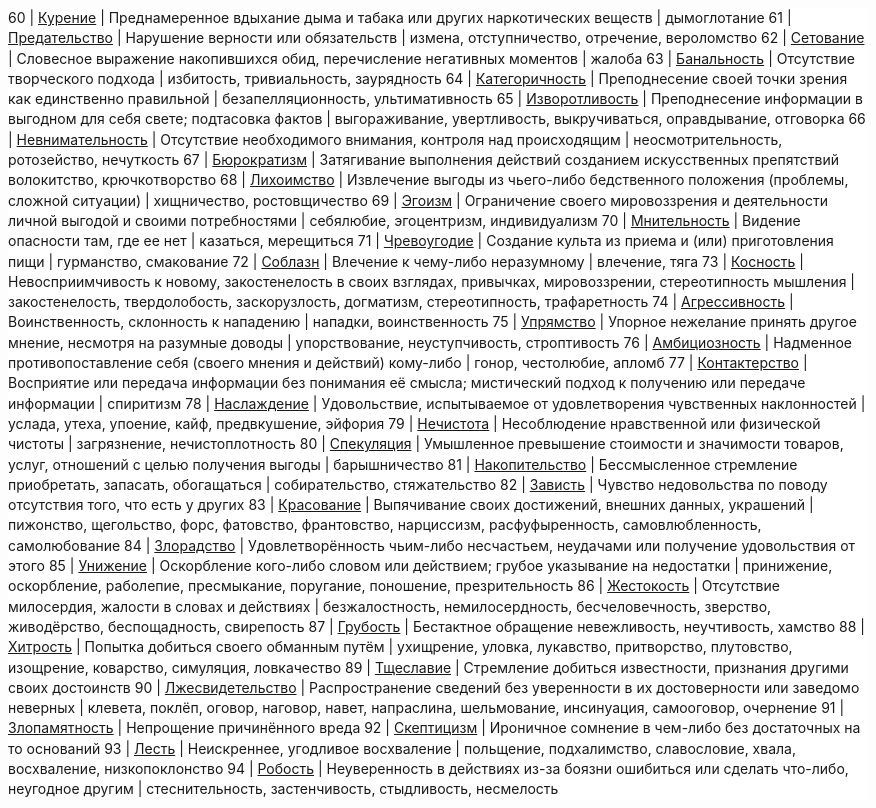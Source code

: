 60 | [Курение](060.md) | Преднамеренное вдыхание дыма и табака или других наркотических веществ | дымоглотание
61 | [Предательство](061.md) | Нарушение верности или обязательств | измена, отступничество, отречение, вероломство
62 | [Сетование](062.md) | Словесное выражение накопившихся обид, перечисление негативных моментов | жалоба
63 | [Банальность](063.md) | Отсутствие творческого подхода | избитость, тривиальность, заурядность
64 | [Категоричность](064.md) | Преподнесение своей точки зрения как единственно правильной | безапелляционность, ультимативность
65 | [Изворотливость](065.md) | Преподнесение информации в выгодном для себя свете; подтасовка фактов | выгораживание, увертливость, выкручиваться, оправдывание, отговорка
66 | [Невнимательность](066.md) | Отсутствие необходимого внимания, контроля над происходящим | неосмотрительность, ротозейство, нечуткость
67 | [Бюрократизм](067.md) | Затягивание выполнения действий созданием искусственных препятствий волокитство, крючкотворство
68 | [Лихоимство](068.md) | Извлечение выгоды из чьего-либо бедственного положения (проблемы, сложной ситуации) | хищничество, ростовщичество
69 | [Эгоизм](069.md) | Ограничение своего мировоззрения и деятельности личной выгодой и своими потребностями | себялюбие, эгоцентризм, индивидуализм
70 | [Мнительность](070.md) | Видение опасности там, где ее нет | казаться, мерещиться
71 | [Чревоугодие](071.md) | Создание культа из приема и (или) приготовления пищи | гурманство, смакование
72 | [Соблазн](072.md) | Влечение к чему-либо неразумному | влечение, тяга
73 | [Косность](073.md) | Невосприимчивость к новому, закостенелость в своих взглядах, привычках, мировоззрении, стереотипность мышления | закостенелость, твердолобость, заскорузлость, догматизм, стереотипность, трафаретность 
74 | [Агрессивность](074.md) | Воинственность, склонность к нападению | нападки, воинственность
75 | [Упрямство](075.md) | Упорное нежелание принять другое мнение, несмотря на разумные доводы | упорствование, неуступчивость, строптивость
76 | [Амбициозность](076.md) | Надменное противопоставление себя (своего мнения и действий) кому-либо | гонор, честолюбие, апломб
77 | [Контактерство](077.md) | Восприятие или передача информации без понимания её смысла; мистический подход к получению или передаче информации | спиритизм
78 | [Наслаждение](078.md) | Удовольствие, испытываемое от удовлетворения чувственных наклонностей | услада, утеха, упоение, кайф, предвкушение, эйфория
79 | [Нечистота](079.md) | Несоблюдение нравственной или физической чистоты | загрязнение, нечистоплотность
80 | [Спекуляция](080.md) | Умышленное превышение стоимости и значимости товаров, услуг, отношений с целью получения выгоды | барышничество
81 | [Накопительство](081.md) | Бессмысленное стремление приобретать, запасать, обогащаться | собирательство, стяжательство
82 | [Зависть](082.md) | Чувство недовольства по поводу отсутствия того, что есть у других
83 | [Красование](083.md) | Выпячивание своих достижений, внешних данных, украшений | пижонство, щегольство, форс, фатовство, франтовство, нарциссизм, расфуфыренность, самовлюбленность, самолюбование
84 | [Злорадство](084.md) | Удовлетворённость чьим-либо несчастьем, неудачами или получение удовольствия от этого
85 | [Унижение](085.md) | Оскорбление кого-либо словом или действием; грубое указывание на недостатки | принижение, оскорбление, раболепие, пресмыкание, поругание, поношение, презрительность
86 | [Жестокость](086.md) | Отсутствие милосердия, жалости в словах и действиях | безжалостность, немилосердность, бесчеловечность, зверство, живодёрство, беспощадность, свирепость
87 | [Грубость](087.md) | Бестактное обращение невежливость, неучтивость, хамство
88 | [Хитрость](088.md) | Попытка добиться своего обманным путём | ухищрение, уловка, лукавство, притворство, плутовство, изощрение, коварство, симуляция, ловкачество
89 | [Тщеславие](089.md) | Стремление добиться известности, признания другими своих достоинств
90 | [Лжесвидетельство](090.md) | Распространение сведений без уверенности в их достоверности или заведомо неверных | клевета, поклёп, оговор, наговор, навет, напраслина, шельмование, инсинуация, самооговор, очернение
91 | [Злопамятность](091.md) | Непрощение причинённого вреда
92 | [Скептицизм](092.md) | Ироничное сомнение в чем-либо без достаточных на то оснований
93 | [Лесть](093.md) | Неискреннее, угодливое восхваление | польщение, подхалимство, славословие, хвала, восхваление, низкопоклонство
94 | [Робость](094.md) | Неуверенность в действиях из-за боязни ошибиться или сделать что-либо, неугодное другим | стеснительность, застенчивость, стыдливость, несмелость